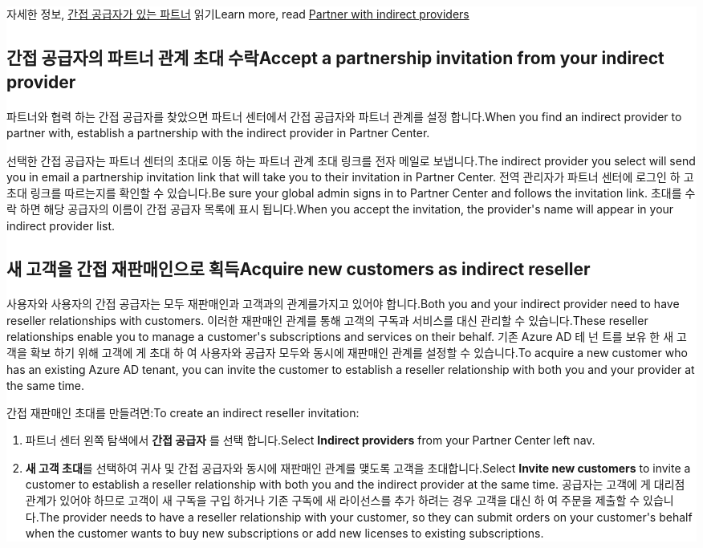 <span data-ttu-id="7c3e1-144">자세한 정보, [간접 공급자가 있는 파트너](indirect-reseller-tasks-in-partner-center.md) 읽기</span><span class="sxs-lookup"><span data-stu-id="7c3e1-144">Learn more, read  [Partner with indirect providers](indirect-reseller-tasks-in-partner-center.md)</span></span>

## <a name="accept-a-partnership-invitation-from-your-indirect-provider"></a><span data-ttu-id="7c3e1-145">간접 공급자의 파트너 관계 초대 수락</span><span class="sxs-lookup"><span data-stu-id="7c3e1-145">Accept a partnership invitation from your indirect provider</span></span>

<span data-ttu-id="7c3e1-146">파트너와 협력 하는 간접 공급자를 찾았으면 파트너 센터에서 간접 공급자와 파트너 관계를 설정 합니다.</span><span class="sxs-lookup"><span data-stu-id="7c3e1-146">When you find an indirect provider to partner with, establish a partnership with the indirect provider in Partner Center.</span></span>

<span data-ttu-id="7c3e1-147">선택한 간접 공급자는 파트너 센터의 초대로 이동 하는 파트너 관계 초대 링크를 전자 메일로 보냅니다.</span><span class="sxs-lookup"><span data-stu-id="7c3e1-147">The indirect provider you select will send you in email a partnership invitation link that will take you to their invitation in Partner Center.</span></span> <span data-ttu-id="7c3e1-148">전역 관리자가 파트너 센터에 로그인 하 고 초대 링크를 따르는지를 확인할 수 있습니다.</span><span class="sxs-lookup"><span data-stu-id="7c3e1-148">Be sure your global admin signs in to Partner Center and follows the invitation link.</span></span> <span data-ttu-id="7c3e1-149">초대를 수락 하면 해당 공급자의 이름이 간접 공급자 목록에 표시 됩니다.</span><span class="sxs-lookup"><span data-stu-id="7c3e1-149">When you accept the invitation, the provider's name will appear in your indirect provider list.</span></span>

## <a name="acquire-new-customers-as-indirect-reseller"></a><span data-ttu-id="7c3e1-150">새 고객을 간접 재판매인으로 획득</span><span class="sxs-lookup"><span data-stu-id="7c3e1-150">Acquire new customers as indirect reseller</span></span>

<span data-ttu-id="7c3e1-151">사용자와 사용자의 간접 공급자는 모두 재판매인과 고객과의 관계를가지고 있어야 합니다.</span><span class="sxs-lookup"><span data-stu-id="7c3e1-151">Both you and your indirect provider need to have reseller relationships with customers.</span></span> <span data-ttu-id="7c3e1-152">이러한 재판매인 관계를 통해 고객의 구독과 서비스를 대신 관리할 수 있습니다.</span><span class="sxs-lookup"><span data-stu-id="7c3e1-152">These reseller relationships enable you to manage a customer's subscriptions and services on their behalf.</span></span> <span data-ttu-id="7c3e1-153">기존 Azure AD 테 넌 트를 보유 한 새 고객을 확보 하기 위해 고객에 게 초대 하 여 사용자와 공급자 모두와 동시에 재판매인 관계를 설정할 수 있습니다.</span><span class="sxs-lookup"><span data-stu-id="7c3e1-153">To acquire a new customer who has an existing Azure AD tenant, you can invite the customer to establish a reseller relationship with both you and your provider at the same time.</span></span>

<span data-ttu-id="7c3e1-154">간접 재판매인 초대를 만들려면:</span><span class="sxs-lookup"><span data-stu-id="7c3e1-154">To create an indirect reseller invitation:</span></span>

1. <span data-ttu-id="7c3e1-155">파트너 센터 왼쪽 탐색에서 **간접 공급자** 를 선택 합니다.</span><span class="sxs-lookup"><span data-stu-id="7c3e1-155">Select **Indirect providers** from your Partner Center left nav.</span></span>

2. <span data-ttu-id="7c3e1-156">**새 고객 초대**를 선택하여 귀사 및 간접 공급자와 동시에 재판매인 관계를 맺도록 고객을 초대합니다.</span><span class="sxs-lookup"><span data-stu-id="7c3e1-156">Select **Invite new customers** to invite a customer to establish a reseller relationship with both you and the indirect provider at the same time.</span></span> <span data-ttu-id="7c3e1-157">공급자는 고객에 게 대리점 관계가 있어야 하므로 고객이 새 구독을 구입 하거나 기존 구독에 새 라이선스를 추가 하려는 경우 고객을 대신 하 여 주문을 제출할 수 있습니다.</span><span class="sxs-lookup"><span data-stu-id="7c3e1-157">The provider needs to have a reseller relationship with your customer, so they can submit orders on your customer's behalf when the customer wants to buy new subscriptions or add new licenses to existing subscriptions.</span></span>
